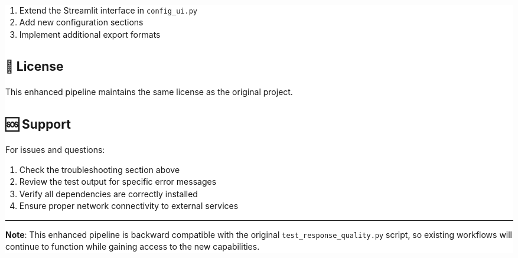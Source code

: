 1. Extend the Streamlit interface in `config_ui.py`
2. Add new configuration sections
3. Implement additional export formats

## 📄 License

This enhanced pipeline maintains the same license as the original project.

## 🆘 Support

For issues and questions:
1. Check the troubleshooting section above
2. Review the test output for specific error messages
3. Verify all dependencies are correctly installed
4. Ensure proper network connectivity to external services

---

**Note**: This enhanced pipeline is backward compatible with the original `test_response_quality.py` script, so existing workflows will continue to function while gaining access to the new capabilities. 